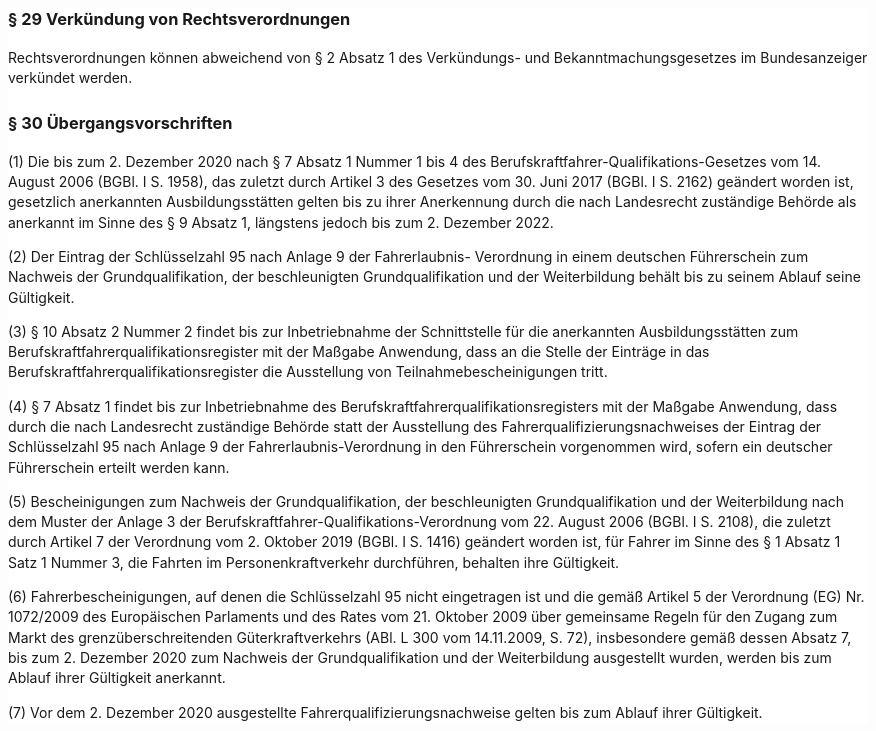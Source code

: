 
### § 29 Verkündung von Rechtsverordnungen

Rechtsverordnungen können abweichend von § 2 Absatz 1 des Verkündungs-
und Bekanntmachungsgesetzes im Bundesanzeiger verkündet werden.


### § 30 Übergangsvorschriften

(1) Die bis zum 2. Dezember 2020 nach § 7 Absatz 1 Nummer 1 bis 4 des
Berufskraftfahrer-Qualifikations-Gesetzes vom 14. August 2006 (BGBl. I
S. 1958), das zuletzt durch Artikel 3 des Gesetzes vom 30. Juni 2017
(BGBl. I S. 2162) geändert worden ist, gesetzlich anerkannten
Ausbildungsstätten gelten bis zu ihrer Anerkennung durch die nach
Landesrecht zuständige Behörde als anerkannt im Sinne des § 9 Absatz
1, längstens jedoch bis zum 2. Dezember 2022.

(2) Der Eintrag der Schlüsselzahl 95 nach Anlage 9 der Fahrerlaubnis-
Verordnung in einem deutschen Führerschein zum Nachweis der
Grundqualifikation, der beschleunigten Grundqualifikation und der
Weiterbildung behält bis zu seinem Ablauf seine Gültigkeit.

(3) § 10 Absatz 2 Nummer 2 findet bis zur Inbetriebnahme der
Schnittstelle für die anerkannten Ausbildungsstätten zum
Berufskraftfahrerqualifikationsregister mit der Maßgabe Anwendung,
dass an die Stelle der Einträge in das
Berufskraftfahrerqualifikationsregister die Ausstellung von
Teilnahmebescheinigungen tritt.

(4) § 7 Absatz 1 findet bis zur Inbetriebnahme des
Berufskraftfahrerqualifikationsregisters mit der Maßgabe Anwendung,
dass durch die nach Landesrecht zuständige Behörde statt der
Ausstellung des Fahrerqualifizierungsnachweises der Eintrag der
Schlüsselzahl 95 nach Anlage 9 der Fahrerlaubnis-Verordnung in den
Führerschein vorgenommen wird, sofern ein deutscher Führerschein
erteilt werden kann.

(5) Bescheinigungen zum Nachweis der Grundqualifikation, der
beschleunigten Grundqualifikation und der Weiterbildung nach dem
Muster der Anlage 3 der Berufskraftfahrer-Qualifikations-Verordnung
vom 22. August 2006 (BGBl. I S. 2108), die zuletzt durch Artikel 7 der
Verordnung vom 2. Oktober 2019 (BGBl. I S. 1416) geändert worden ist,
für Fahrer im Sinne des § 1 Absatz 1 Satz 1 Nummer 3, die Fahrten im
Personenkraftverkehr durchführen, behalten ihre Gültigkeit.

(6) Fahrerbescheinigungen, auf denen die Schlüsselzahl 95 nicht
eingetragen ist und die gemäß Artikel 5 der Verordnung (EG) Nr.
1072/2009 des Europäischen Parlaments und des Rates vom 21. Oktober
2009 über gemeinsame Regeln für den Zugang zum Markt des
grenzüberschreitenden Güterkraftverkehrs (ABl. L 300 vom 14.11.2009,
S. 72), insbesondere gemäß dessen Absatz 7, bis zum 2. Dezember 2020
zum Nachweis der Grundqualifikation und der Weiterbildung ausgestellt
wurden, werden bis zum Ablauf ihrer Gültigkeit anerkannt.

(7) Vor dem 2. Dezember 2020 ausgestellte
Fahrerqualifizierungsnachweise gelten bis zum Ablauf ihrer Gültigkeit.
